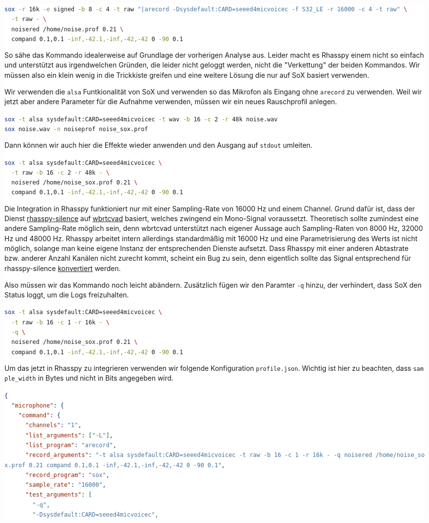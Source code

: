 ```sh
sox -r 16k -e signed -b 8 -c 4 -t raw "|arecord -Dsysdefault:CARD=seeed4micvoicec -f S32_LE -r 16000 -c 4 -t raw" \
  -t raw - \
  noisered /home/noise.prof 0.21 \
  compand 0.1,0.1 -inf,-42.1,-inf,-42,-42 0 -90 0.1
```

So sähe das Kommando idealerweise auf Grundlage der vorherigen Analyse aus. Leider macht es Rhasspy einem nicht so einfach und unterstützt aus irgendwelchen Gründen, die leider nicht geloggt werden, nicht die "Verkettung" der beiden Kommandos. 
Wir müssen also ein klein wenig in die Trickkiste greifen und eine weitere Lösung die nur auf SoX basiert verwenden.

Wir verwenden die `alsa` Funtkionalität von SoX und verwenden so das Mikrofon als Eingang ohne `arecord` zu verwenden. Weil wir jetzt aber andere Parameter für die Aufnahme verwenden, müssen wir ein neues Rauschprofil anlegen.
```sh
sox -t alsa sysdefault:CARD=seeed4micvoicec -t wav -b 16 -c 2 -r 48k noise.wav
sox noise.wav -n noiseprof noise_sox.prof
```

Dann können wir auch hier die Effekte wieder anwenden und den Ausgang auf `stdout` umleiten.
```sh
sox -t alsa sysdefault:CARD=seeed4micvoicec \
  -t raw -b 16 -c 2 -r 48k - \
  noisered /home/noise_sox.prof 0.21 \ 
  compand 0.1,0.1 -inf,-42.1,-inf,-42,-42 0 -90 0.1
```

Die Integration in Rhasspy funktioniert nur mit einer Sampling-Rate von 16000 Hz und einem Channel. Grund dafür ist, dass der Dienst [rhasspy-silence](#rhasspy-silence) auf [wbrtcvad](https://github.com/wiseman/py-webrtcvad) basiert, welches zwingend ein Mono-Signal voraussetzt. Theoretisch sollte zumindest eine andere Sampling-Rate möglich sein, denn wbrtcvad unterstützt nach eigener Aussage auch Sampling-Raten von 8000 Hz, 32000 Hz und 48000 Hz. Rhasspy arbeitet intern allerdings standardmäßig mit 16000 Hz und eine Parametrisierung des Werts ist nicht möglich, solange man keine eigene Instanz der entsprechenden Dienste aufsetzt.
Dass Rhasspy mit einer anderen Abtastrate bzw. anderer Anzahl Kanälen nicht zurecht kommt, scheint ein Bug zu sein, denn eigentlich sollte das Signal entsprechend für rhasspy-silence [konvertiert](https://github.com/rhasspy/rhasspy-microphone-cli-hermes/blob/master/rhasspymicrophone_cli_hermes/__init__.py#L173) werden.

Also müssen wir das Kommando noch leicht abändern. Zusätzlich fügen wir den Paramter `-q` hinzu, der verhindert, dass SoX den Status loggt, um die Logs freizuhalten.
```sh
sox -t alsa sysdefault:CARD=seeed4micvoicec \
  -t raw -b 16 -c 1 -r 16k - \
  -q \
  noisered /home/noise_sox.prof 0.21 \
  compand 0.1,0.1 -inf,-42.1,-inf,-42,-42 0 -90 0.1
```

Um das jetzt in Rhasspy zu integrieren verwenden wir folgende Konfiguration `profile.json`. Wichtig ist hier zu beachten, dass `sample_width` in Bytes und nicht in Bits angegeben wird.
```json
{
  "microphone": {
    "command": {
      "channels": "1",
      "list_arguments": ["-L"],
      "list_program": "arecord",
      "record_arguments": "-t alsa sysdefault:CARD=seeed4micvoicec -t raw -b 16 -c 1 -r 16k - -q noisered /home/noise_sox.prof 0.21 compand 0.1,0.1 -inf,-42.1,-inf,-42,-42 0 -90 0.1",
      "record_program": "sox",
      "sample_rate": "16000",
      "test_arguments": [
        "-q",
        "-Dsysdefault:CARD=seeed4micvoicec",
```